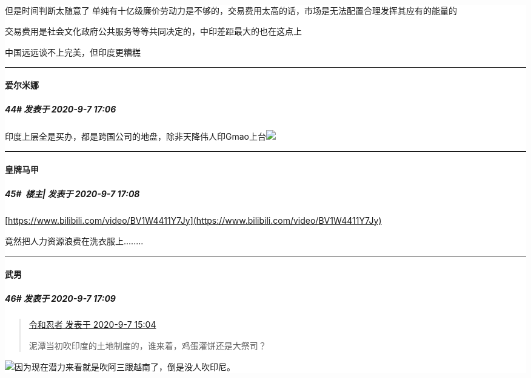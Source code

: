 
但是时间判断太随意了</blockquote>
单纯有十亿级廉价劳动力是不够的，交易费用太高的话，市场是无法配置合理发挥其应有的能量的


交易费用是社会文化政府公共服务等等共同决定的，中印差距最大的也在这点上


中国远远谈不上完美，但印度更糟糕







-----

####  爱尔米娜  
##### 44#       发表于 2020-9-7 17:06




印度上层全是买办，都是跨国公司的地盘，除非天降伟人印Gmao上台<img src="https://static.saraba1st.com/image/smiley/face2017/022.png" referrerpolicy="no-referrer">







-----

####  皇牌马甲  
##### 45#         楼主| 发表于 2020-9-7 17:08



[https://www.bilibili.com/video/BV1W4411Y7Jy](https://www.bilibili.com/video/BV1W4411Y7Jy)

竟然把人力资源浪费在洗衣服上........








-----

####  武男  
##### 46#       发表于 2020-9-7 17:09



<blockquote><a href="httphttps://bbs.saraba1st.com/2b/forum.php?mod=redirect&amp;goto=findpost&amp;pid=48665610&amp;ptid=1958639" target="_blank">令和忍者 发表于 2020-9-7 15:04</a>

泥潭当初吹印度的土地制度的，谁来着，鸡蛋灌饼还是大祭司？</blockquote>
<img src="https://static.saraba1st.com/image/smiley/face2017/047.png" referrerpolicy="no-referrer">因为现在潜力来看就是吹阿三跟越南了，倒是没人吹印尼。






